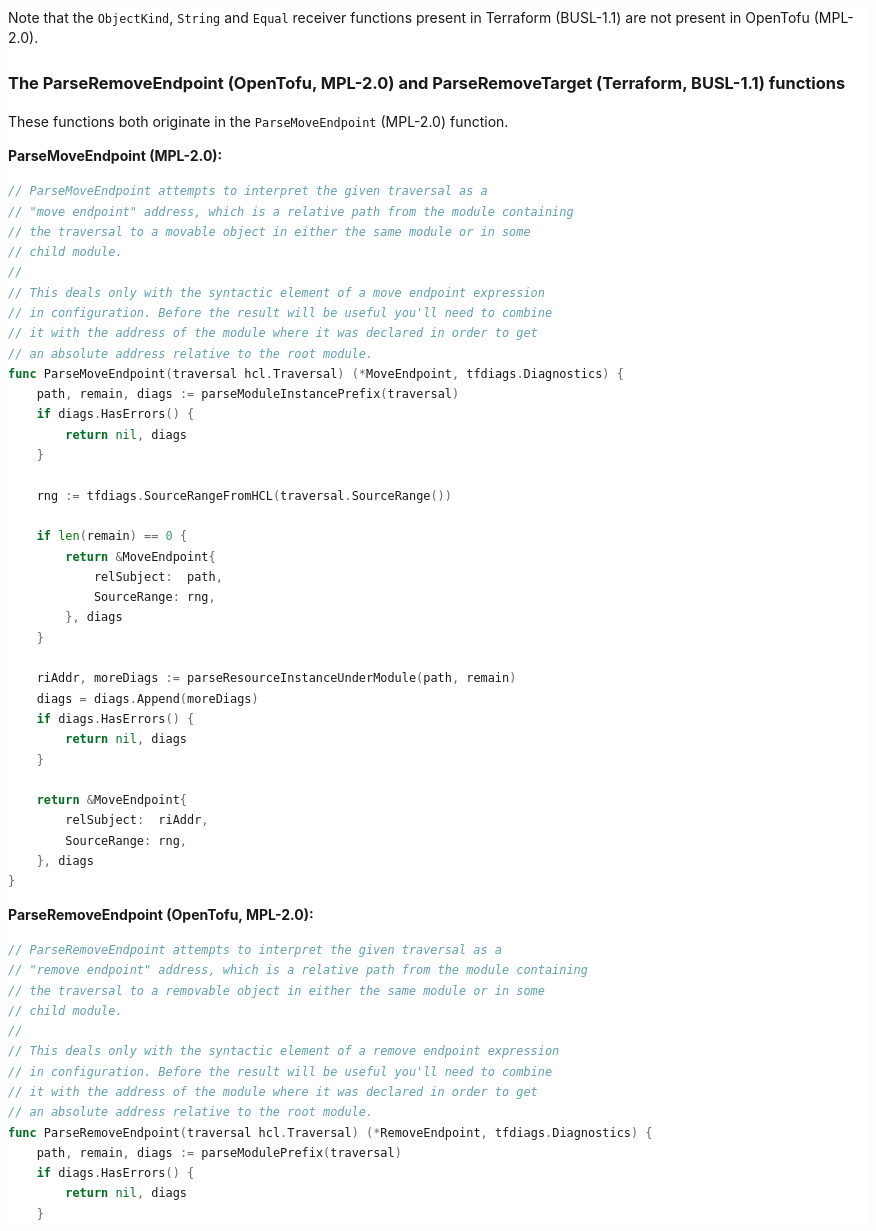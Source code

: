 Note that the `ObjectKind`, `String` and `Equal` receiver functions present in Terraform (BUSL-1.1) are not present in OpenTofu (MPL-2.0).

### The ParseRemoveEndpoint (OpenTofu, MPL-2.0) and ParseRemoveTarget (Terraform, BUSL-1.1) functions

These functions both originate in the `ParseMoveEndpoint` (MPL-2.0) function. 

**ParseMoveEndpoint (MPL-2.0):**

```go
// ParseMoveEndpoint attempts to interpret the given traversal as a
// "move endpoint" address, which is a relative path from the module containing
// the traversal to a movable object in either the same module or in some
// child module.
//
// This deals only with the syntactic element of a move endpoint expression
// in configuration. Before the result will be useful you'll need to combine
// it with the address of the module where it was declared in order to get
// an absolute address relative to the root module.
func ParseMoveEndpoint(traversal hcl.Traversal) (*MoveEndpoint, tfdiags.Diagnostics) {
	path, remain, diags := parseModuleInstancePrefix(traversal)
	if diags.HasErrors() {
		return nil, diags
	}

	rng := tfdiags.SourceRangeFromHCL(traversal.SourceRange())

	if len(remain) == 0 {
		return &MoveEndpoint{
			relSubject:  path,
			SourceRange: rng,
		}, diags
	}

	riAddr, moreDiags := parseResourceInstanceUnderModule(path, remain)
	diags = diags.Append(moreDiags)
	if diags.HasErrors() {
		return nil, diags
	}

	return &MoveEndpoint{
		relSubject:  riAddr,
		SourceRange: rng,
	}, diags
}
```

**ParseRemoveEndpoint (OpenTofu, MPL-2.0):**

```go
// ParseRemoveEndpoint attempts to interpret the given traversal as a
// "remove endpoint" address, which is a relative path from the module containing
// the traversal to a removable object in either the same module or in some
// child module.
//
// This deals only with the syntactic element of a remove endpoint expression
// in configuration. Before the result will be useful you'll need to combine
// it with the address of the module where it was declared in order to get
// an absolute address relative to the root module.
func ParseRemoveEndpoint(traversal hcl.Traversal) (*RemoveEndpoint, tfdiags.Diagnostics) {
	path, remain, diags := parseModulePrefix(traversal)
	if diags.HasErrors() {
		return nil, diags
	}

```